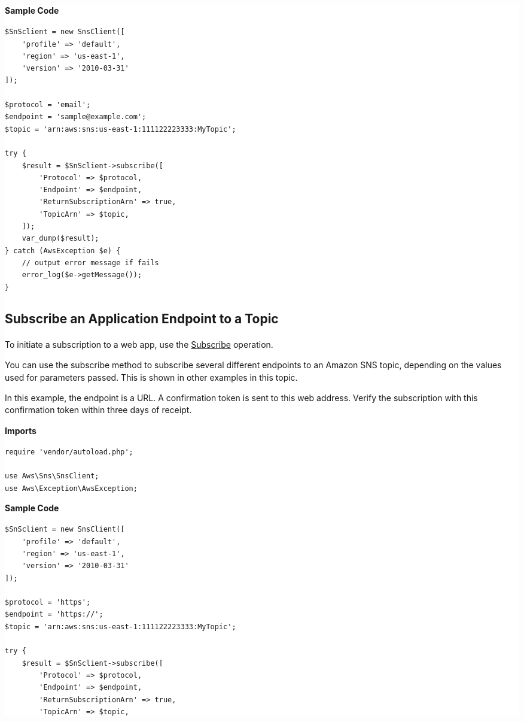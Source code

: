  **Sample Code** 

```
$SnSclient = new SnsClient([
    'profile' => 'default',
    'region' => 'us-east-1',
    'version' => '2010-03-31'
]);

$protocol = 'email';
$endpoint = 'sample@example.com';
$topic = 'arn:aws:sns:us-east-1:111122223333:MyTopic';

try {
    $result = $SnSclient->subscribe([
        'Protocol' => $protocol,
        'Endpoint' => $endpoint,
        'ReturnSubscriptionArn' => true,
        'TopicArn' => $topic,
    ]);
    var_dump($result);
} catch (AwsException $e) {
    // output error message if fails
    error_log($e->getMessage());
}
```

## Subscribe an Application Endpoint to a Topic<a name="subscribe-an-application-endpoint-to-a-topic"></a>

To initiate a subscription to a web app, use the [Subscribe](https://docs.aws.amazon.com/sns/latest/api/API_API_Subscribe.html) operation\.

You can use the subscribe method to subscribe several different endpoints to an Amazon SNS topic, depending on the values used for parameters passed\. This is shown in other examples in this topic\.

In this example, the endpoint is a URL\. A confirmation token is sent to this web address\. Verify the subscription with this confirmation token within three days of receipt\.

 **Imports** 

```
require 'vendor/autoload.php';

use Aws\Sns\SnsClient; 
use Aws\Exception\AwsException;
```

 **Sample Code** 

```
$SnSclient = new SnsClient([
    'profile' => 'default',
    'region' => 'us-east-1',
    'version' => '2010-03-31'
]);

$protocol = 'https';
$endpoint = 'https://';
$topic = 'arn:aws:sns:us-east-1:111122223333:MyTopic';

try {
    $result = $SnSclient->subscribe([
        'Protocol' => $protocol,
        'Endpoint' => $endpoint,
        'ReturnSubscriptionArn' => true,
        'TopicArn' => $topic,
```